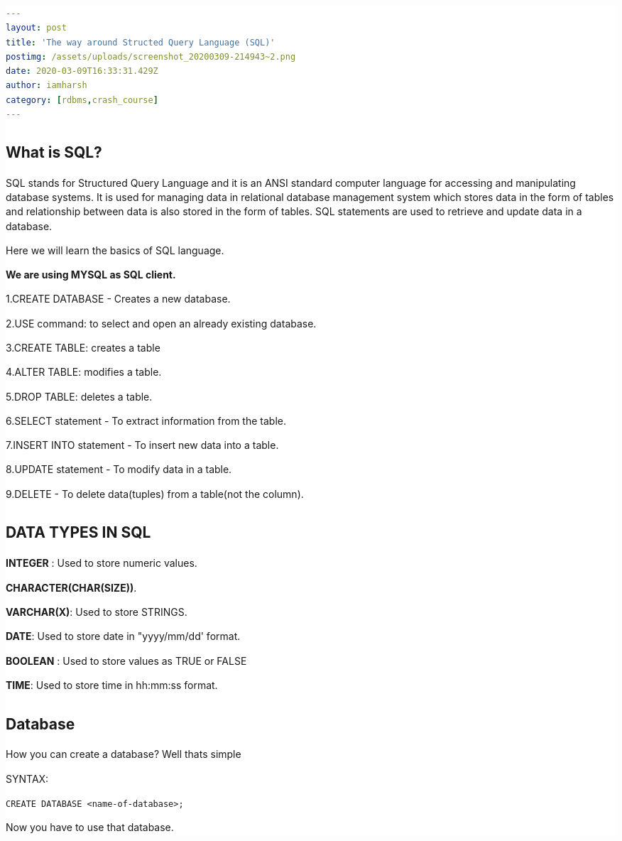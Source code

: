 ```yaml
---
layout: post
title: 'The way around Structed Query Language (SQL)'
postimg: /assets/uploads/screenshot_20200309-214943~2.png
date: 2020-03-09T16:33:31.429Z
author: iamharsh
category: [rdbms,crash_course]
---
```

## What is SQL?

SQL stands for Structured Query Language and it is an ANSI standard computer language for accessing and manipulating database systems. It is used for managing data in relational database management system which stores data in the form of tables and relationship between data is also stored in the form of tables. SQL statements are used to retrieve and update data in a database.

Here we will learn the basics of SQL language.

**We are using MYSQL as SQL client.**

1.CREATE DATABASE - Creates a new database.

2.USE command: to select and open an already existing database.

3.CREATE TABLE: creates a table

4.ALTER TABLE: modifies a table.

5.DROP TABLE: deletes a table.

6.SELECT statement - To extract information from the table.

7.INSERT INTO statement - To insert new data into a table.

8.UPDATE statement - To modify data in a table.

9.DELETE - To delete data(tuples) from a table(not the column).

## DATA TYPES IN SQL

**INTEGER** : Used to store numeric values.

**CHARACTER(CHAR(SIZE))**.

**VARCHAR(X)**: Used to store STRINGS.

**DATE**: Used to store date in "yyyy/mm/dd' format.

**BOOLEAN** : Used to store values as TRUE or FALSE

**TIME**: Used to store time in hh:mm:ss format.

## Database

How you can create a database? Well thats simple

SYNTAX: 
```
CREATE DATABASE <name-of-database>;
```
Now you have to use that database.
